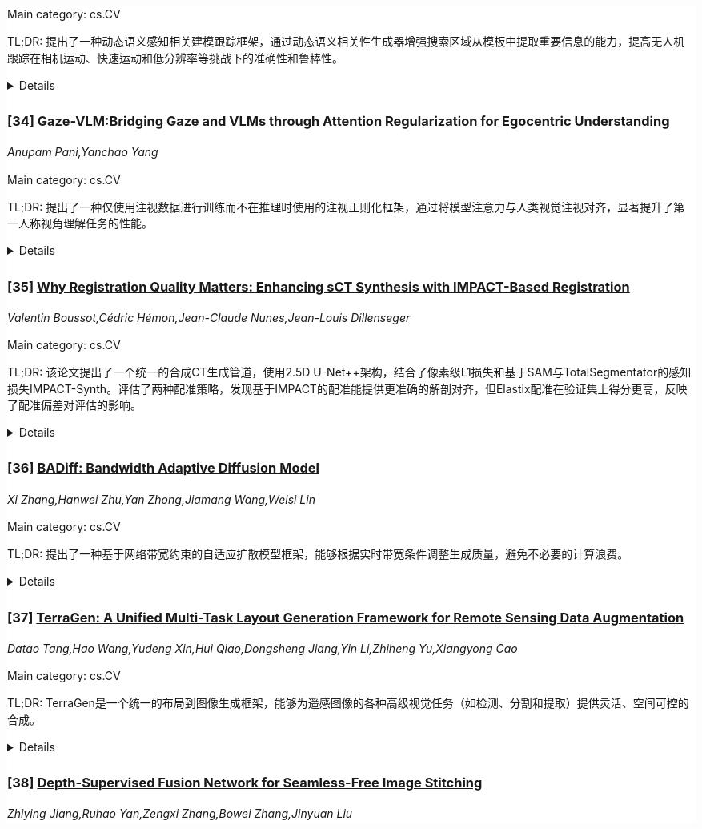Main category: cs.CV

TL;DR: 提出了一种动态语义感知相关建模跟踪框架，通过动态语义相关性生成器增强搜索区域从模板中提取重要信息的能力，提高无人机跟踪在相机运动、快速运动和低分辨率等挑战下的准确性和鲁棒性。


<details><summary>Details</summary></details>


### [34] [Gaze-VLM:Bridging Gaze and VLMs through Attention Regularization for Egocentric Understanding](https://arxiv.org/abs/2510.21356)
*Anupam Pani,Yanchao Yang*

Main category: cs.CV

TL;DR: 提出了一种仅使用注视数据进行训练而不在推理时使用的注视正则化框架，通过将模型注意力与人类视觉注视对齐，显著提升了第一人称视角理解任务的性能。


<details><summary>Details</summary></details>


### [35] [Why Registration Quality Matters: Enhancing sCT Synthesis with IMPACT-Based Registration](https://arxiv.org/abs/2510.21358)
*Valentin Boussot,Cédric Hémon,Jean-Claude Nunes,Jean-Louis Dillenseger*

Main category: cs.CV

TL;DR: 该论文提出了一个统一的合成CT生成管道，使用2.5D U-Net++架构，结合了像素级L1损失和基于SAM与TotalSegmentator的感知损失IMPACT-Synth。评估了两种配准策略，发现基于IMPACT的配准能提供更准确的解剖对齐，但Elastix配准在验证集上得分更高，反映了配准偏差对评估的影响。


<details><summary>Details</summary></details>


### [36] [BADiff: Bandwidth Adaptive Diffusion Model](https://arxiv.org/abs/2510.21366)
*Xi Zhang,Hanwei Zhu,Yan Zhong,Jiamang Wang,Weisi Lin*

Main category: cs.CV

TL;DR: 提出了一种基于网络带宽约束的自适应扩散模型框架，能够根据实时带宽条件调整生成质量，避免不必要的计算浪费。


<details><summary>Details</summary></details>


### [37] [TerraGen: A Unified Multi-Task Layout Generation Framework for Remote Sensing Data Augmentation](https://arxiv.org/abs/2510.21391)
*Datao Tang,Hao Wang,Yudeng Xin,Hui Qiao,Dongsheng Jiang,Yin Li,Zhiheng Yu,Xiangyong Cao*

Main category: cs.CV

TL;DR: TerraGen是一个统一的布局到图像生成框架，能够为遥感图像的各种高级视觉任务（如检测、分割和提取）提供灵活、空间可控的合成。


<details><summary>Details</summary></details>


### [38] [Depth-Supervised Fusion Network for Seamless-Free Image Stitching](https://arxiv.org/abs/2510.21396)
*Zhiying Jiang,Ruhao Yan,Zengxi Zhang,Bowei Zhang,Jinyuan Liu*
